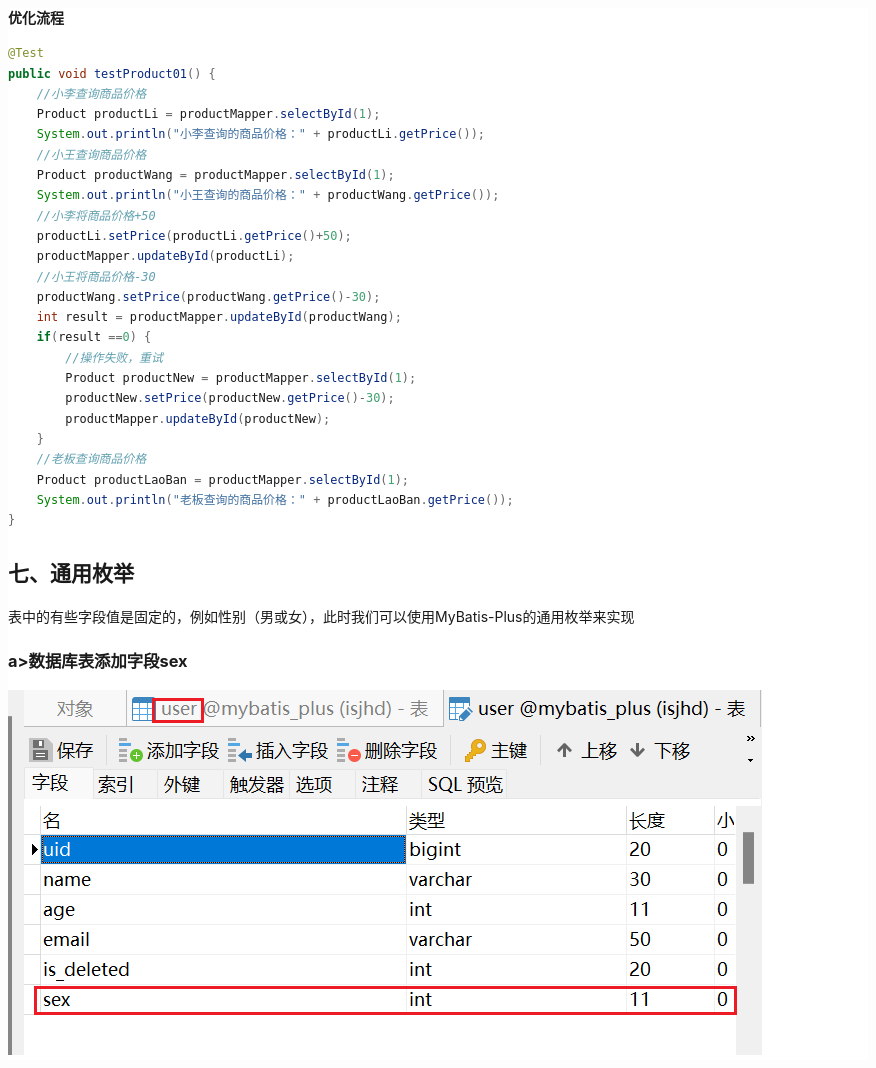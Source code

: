 

**优化流程**

```java
@Test
public void testProduct01() {
    //小李查询商品价格
    Product productLi = productMapper.selectById(1);
    System.out.println("小李查询的商品价格：" + productLi.getPrice());
    //小王查询商品价格
    Product productWang = productMapper.selectById(1);
    System.out.println("小王查询的商品价格：" + productWang.getPrice());
    //小李将商品价格+50
    productLi.setPrice(productLi.getPrice()+50);
    productMapper.updateById(productLi);
    //小王将商品价格-30
    productWang.setPrice(productWang.getPrice()-30);
    int result = productMapper.updateById(productWang);
    if(result ==0) {
        //操作失败，重试
        Product productNew = productMapper.selectById(1);
        productNew.setPrice(productNew.getPrice()-30);
        productMapper.updateById(productNew);
    }
    //老板查询商品价格
    Product productLaoBan = productMapper.selectById(1);
    System.out.println("老板查询的商品价格：" + productLaoBan.getPrice());
}
```



## 七、通用枚举

表中的有些字段值是固定的，例如性别（男或女），此时我们可以使用MyBatis-Plus的通用枚举来实现

### a>数据库表添加字段sex

![](MyBatisPlus.assets/17.png)
